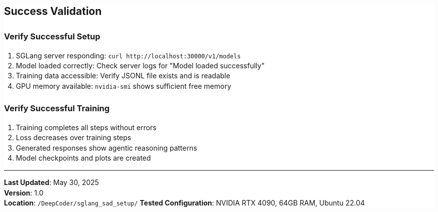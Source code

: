 ## Success Validation

### Verify Successful Setup
1. SGLang server responding: `curl http://localhost:30000/v1/models`
2. Model loaded correctly: Check server logs for "Model loaded successfully"
3. Training data accessible: Verify JSONL file exists and is readable
4. GPU memory available: `nvidia-smi` shows sufficient free memory

### Verify Successful Training
1. Training completes all steps without errors
2. Loss decreases over training steps
3. Generated responses show agentic reasoning patterns
4. Model checkpoints and plots are created

---

**Last Updated**: May 30, 2025  
**Version**: 1.0  
**Location**: `/DeepCoder/sglang_sad_setup/`
**Tested Configuration**: NVIDIA RTX 4090, 64GB RAM, Ubuntu 22.04 